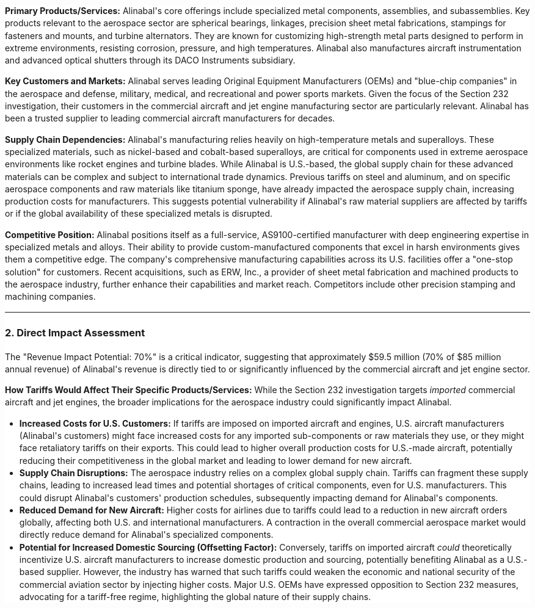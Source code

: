 **Primary Products/Services:**
Alinabal's core offerings include specialized metal components, assemblies, and subassemblies. Key products relevant to the aerospace sector are spherical bearings, linkages, precision sheet metal fabrications, stampings for fasteners and mounts, and turbine alternators. They are known for customizing high-strength metal parts designed to perform in extreme environments, resisting corrosion, pressure, and high temperatures. Alinabal also manufactures aircraft instrumentation and advanced optical shutters through its DACO Instruments subsidiary.

**Key Customers and Markets:**
Alinabal serves leading Original Equipment Manufacturers (OEMs) and "blue-chip companies" in the aerospace and defense, military, medical, and recreational and power sports markets. Given the focus of the Section 232 investigation, their customers in the commercial aircraft and jet engine manufacturing sector are particularly relevant. Alinabal has been a trusted supplier to leading commercial aircraft manufacturers for decades.

**Supply Chain Dependencies:**
Alinabal's manufacturing relies heavily on high-temperature metals and superalloys. These specialized materials, such as nickel-based and cobalt-based superalloys, are critical for components used in extreme aerospace environments like rocket engines and turbine blades. While Alinabal is U.S.-based, the global supply chain for these advanced materials can be complex and subject to international trade dynamics. Previous tariffs on steel and aluminum, and on specific aerospace components and raw materials like titanium sponge, have already impacted the aerospace supply chain, increasing production costs for manufacturers. This suggests potential vulnerability if Alinabal's raw material suppliers are affected by tariffs or if the global availability of these specialized metals is disrupted.

**Competitive Position:**
Alinabal positions itself as a full-service, AS9100-certified manufacturer with deep engineering expertise in specialized metals and alloys. Their ability to provide custom-manufactured components that excel in harsh environments gives them a competitive edge. The company's comprehensive manufacturing capabilities across its U.S. facilities offer a "one-stop solution" for customers. Recent acquisitions, such as ERW, Inc., a provider of sheet metal fabrication and machined products to the aerospace industry, further enhance their capabilities and market reach. Competitors include other precision stamping and machining companies.

---

### 2. Direct Impact Assessment

The "Revenue Impact Potential: 70%" is a critical indicator, suggesting that approximately $59.5 million (70% of $85 million annual revenue) of Alinabal's revenue is directly tied to or significantly influenced by the commercial aircraft and jet engine sector.

**How Tariffs Would Affect Their Specific Products/Services:**
While the Section 232 investigation targets *imported* commercial aircraft and jet engines, the broader implications for the aerospace industry could significantly impact Alinabal.
*   **Increased Costs for U.S. Customers:** If tariffs are imposed on imported aircraft and engines, U.S. aircraft manufacturers (Alinabal's customers) might face increased costs for any imported sub-components or raw materials they use, or they might face retaliatory tariffs on their exports. This could lead to higher overall production costs for U.S.-made aircraft, potentially reducing their competitiveness in the global market and leading to lower demand for new aircraft.
*   **Supply Chain Disruptions:** The aerospace industry relies on a complex global supply chain. Tariffs can fragment these supply chains, leading to increased lead times and potential shortages of critical components, even for U.S. manufacturers. This could disrupt Alinabal's customers' production schedules, subsequently impacting demand for Alinabal's components.
*   **Reduced Demand for New Aircraft:** Higher costs for airlines due to tariffs could lead to a reduction in new aircraft orders globally, affecting both U.S. and international manufacturers. A contraction in the overall commercial aerospace market would directly reduce demand for Alinabal's specialized components.
*   **Potential for Increased Domestic Sourcing (Offsetting Factor):** Conversely, tariffs on imported aircraft *could* theoretically incentivize U.S. aircraft manufacturers to increase domestic production and sourcing, potentially benefiting Alinabal as a U.S.-based supplier. However, the industry has warned that such tariffs could weaken the economic and national security of the commercial aviation sector by injecting higher costs. Major U.S. OEMs have expressed opposition to Section 232 measures, advocating for a tariff-free regime, highlighting the global nature of their supply chains.
